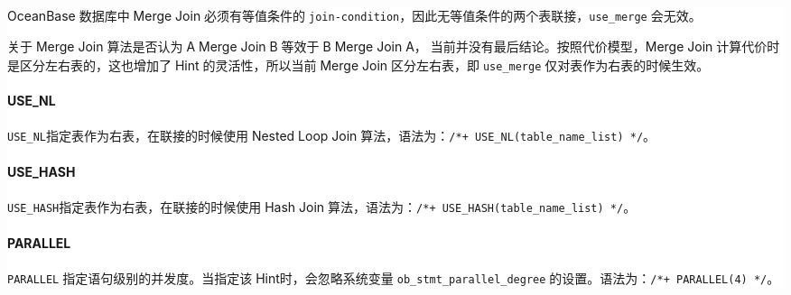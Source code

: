 

OceanBase 数据库中 Merge Join 必须有等值条件的 `join-condition`，因此无等值条件的两个表联接，`use_merge` 会无效。

关于 Merge Join 算法是否认为 A Merge Join B 等效于 B Merge Join A， 当前并没有最后结论。按照代价模型，Merge Join 计算代价时是区分左右表的，这也增加了 Hint 的灵活性，所以当前 Merge Join 区分左右表，即 `use_merge` 仅对表作为右表的时候生效。

#### USE_NL 

`USE_NL`指定表作为右表，在联接的时候使用 Nested Loop Join 算法，语法为：`/*+ USE_NL(table_name_list) */`。

#### USE_HASH 

`USE_HASH`指定表作为右表，在联接的时候使用 Hash Join 算法，语法为：`/*+ USE_HASH(table_name_list) */`。

#### PARALLEL 

`PARALLEL` 指定语句级别的并发度。当指定该 Hint时，会忽略系统变量 `ob_stmt_parallel_degree` 的设置。语法为：`/*+ PARALLEL(4) */`。
